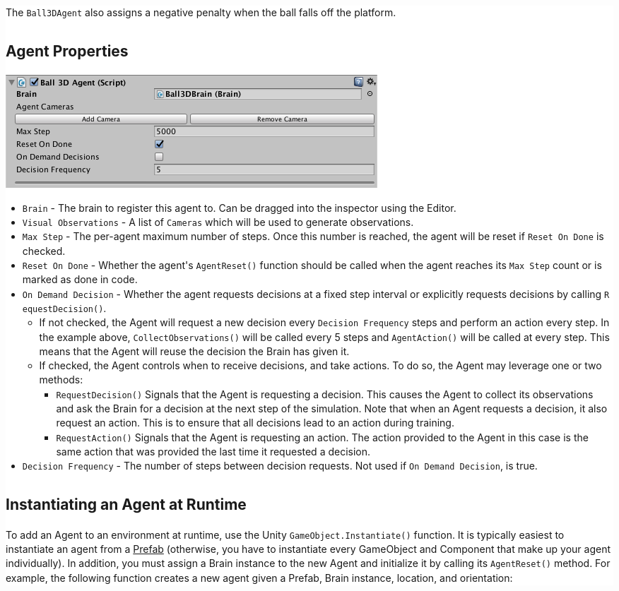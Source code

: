 The `Ball3DAgent` also assigns a negative penalty when the ball falls off the platform.

## Agent Properties

![Agent Inspector](images/agent.png)

* `Brain` - The brain to register this agent to. Can be dragged into the inspector using the Editor.
* `Visual Observations` - A list of `Cameras` which will be used to generate observations.
* `Max Step` - The per-agent maximum number of steps. Once this number is reached, the agent will be reset if `Reset On Done` is checked.
* `Reset On Done` - Whether the agent's `AgentReset()` function should be called when the agent reaches its `Max Step` count or is marked as done in code.
* `On Demand Decision` - Whether the agent requests decisions at a fixed step interval or explicitly requests decisions by calling `RequestDecision()`.
     * If not checked, the Agent will request a new 
        decision every `Decision Frequency` steps and 
        perform an action every step. In the example above, 
        `CollectObservations()` will be called every 5 steps and 
        `AgentAction()` will be called at every step. This means that the 
        Agent will reuse the decision the Brain has given it. 
     * If checked, the Agent controls when to receive
        decisions, and take actions. To do so, the Agent may leverage one or two methods:
        * `RequestDecision()` Signals that the Agent is requesting a decision.
            This causes the Agent to collect its observations and ask the Brain for a 
            decision at the next step of the simulation. Note that when an Agent 
            requests a decision, it also request an action. 
            This is to ensure that all decisions lead to an action during training.
        * `RequestAction()` Signals that the Agent is requesting an action. The
            action provided to the Agent in this case is the same action that was
            provided the last time it requested a decision. 
* `Decision Frequency` - The number of steps between decision requests. Not used if `On Demand Decision`, is true. 

## Instantiating an Agent at Runtime

To add an Agent to an environment at runtime, use the Unity `GameObject.Instantiate()` function. It is typically easiest to instantiate an agent from a [Prefab](https://docs.unity3d.com/Manual/Prefabs.html) (otherwise, you have to instantiate every GameObject and Component that make up your agent individually). In addition, you must assign a Brain instance to the new Agent and initialize it by calling its `AgentReset()` method. For example, the following function creates a new agent given a Prefab, Brain instance, location, and orientation:

